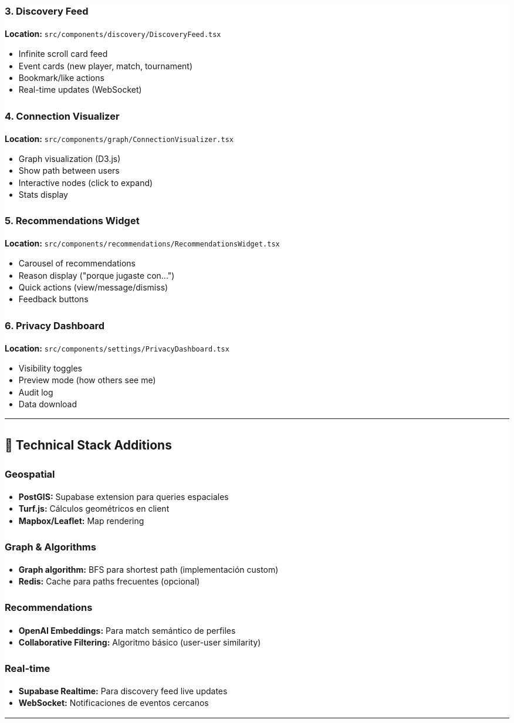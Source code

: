 ### 3. Discovery Feed
**Location:** `src/components/discovery/DiscoveryFeed.tsx`
- Infinite scroll card feed
- Event cards (new player, match, tournament)
- Bookmark/like actions
- Real-time updates (WebSocket)

### 4. Connection Visualizer
**Location:** `src/components/graph/ConnectionVisualizer.tsx`
- Graph visualization (D3.js)
- Show path between users
- Interactive nodes (click to expand)
- Stats display

### 5. Recommendations Widget
**Location:** `src/components/recommendations/RecommendationsWidget.tsx`
- Carousel of recommendations
- Reason display ("porque jugaste con...")
- Quick actions (view/message/dismiss)
- Feedback buttons

### 6. Privacy Dashboard
**Location:** `src/components/settings/PrivacyDashboard.tsx`
- Visibility toggles
- Preview mode (how others see me)
- Audit log
- Data download

---

## 🔧 Technical Stack Additions

### Geospatial
- **PostGIS:** Supabase extension para queries espaciales
- **Turf.js:** Cálculos geométricos en client
- **Mapbox/Leaflet:** Map rendering

### Graph & Algorithms
- **Graph algorithm:** BFS para shortest path (implementación custom)
- **Redis:** Cache para paths frecuentes (opcional)

### Recommendations
- **OpenAI Embeddings:** Para match semántico de perfiles
- **Collaborative Filtering:** Algoritmo básico (user-user similarity)

### Real-time
- **Supabase Realtime:** Para discovery feed live updates
- **WebSocket:** Notificaciones de eventos cercanos

---